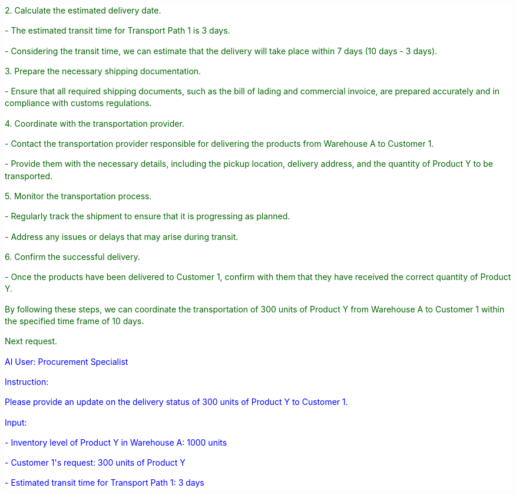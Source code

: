 
<span style='color: darkgreen;'>2. Calculate the estimated delivery date.</span>

<span style='color: darkgreen;'>   - The estimated transit time for Transport Path 1 is 3 days.</span>

<span style='color: darkgreen;'>   - Considering the transit time, we can estimate that the delivery will take place within 7 days (10 days - 3 days).</span>


<span style='color: darkgreen;'>3. Prepare the necessary shipping documentation.</span>

<span style='color: darkgreen;'>   - Ensure that all required shipping documents, such as the bill of lading and commercial invoice, are prepared accurately and in compliance with customs regulations.</span>


<span style='color: darkgreen;'>4. Coordinate with the transportation provider.</span>

<span style='color: darkgreen;'>   - Contact the transportation provider responsible for delivering the products from Warehouse A to Customer 1.</span>

<span style='color: darkgreen;'>   - Provide them with the necessary details, including the pickup location, delivery address, and the quantity of Product Y to be transported.</span>


<span style='color: darkgreen;'>5. Monitor the transportation process.</span>

<span style='color: darkgreen;'>   - Regularly track the shipment to ensure that it is progressing as planned.</span>

<span style='color: darkgreen;'>   - Address any issues or delays that may arise during transit.</span>


<span style='color: darkgreen;'>6. Confirm the successful delivery.</span>

<span style='color: darkgreen;'>   - Once the products have been delivered to Customer 1, confirm with them that they have received the correct quantity of Product Y.</span>


<span style='color: darkgreen;'>By following these steps, we can coordinate the transportation of 300 units of Product Y from Warehouse A to Customer 1 within the specified time frame of 10 days.</span>


<span style='color: darkgreen;'>Next request.</span>


<span style='color: blue;'>AI User: Procurement Specialist</span>


<span style='color: blue;'>Instruction:</span>

<span style='color: blue;'>Please provide an update on the delivery status of 300 units of Product Y to Customer 1.</span>

<span style='color: blue;'>Input:</span>

<span style='color: blue;'>- Inventory level of Product Y in Warehouse A: 1000 units</span>

<span style='color: blue;'>- Customer 1&#x27;s request: 300 units of Product Y</span>

<span style='color: blue;'>- Estimated transit time for Transport Path 1: 3 days</span>
